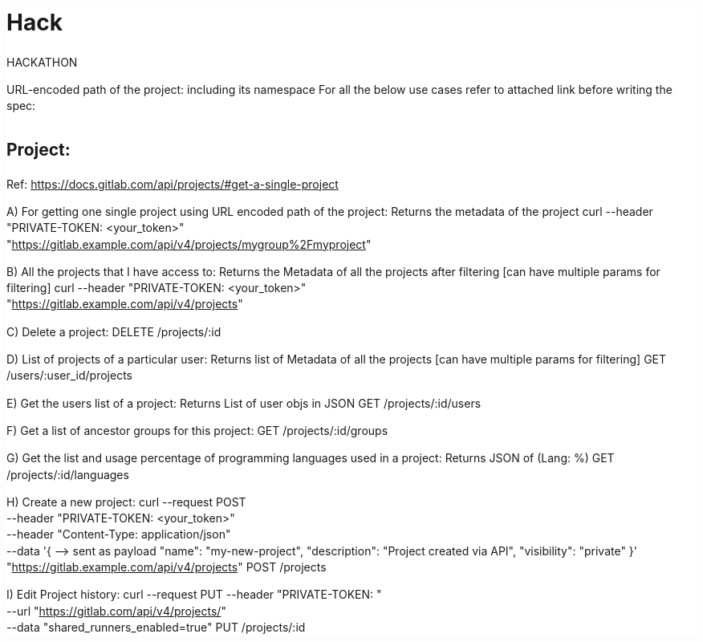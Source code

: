 # Hack
HACKATHON

URL-encoded path of the project: including its namespace
For all the below use cases refer to attached link before writing the spec:

## Project:

Ref: https://docs.gitlab.com/api/projects/#get-a-single-project

A) For getting one single project using URL encoded path of the project: Returns the metadata of the project
curl --header "PRIVATE-TOKEN: <your_token>" \
     "https://gitlab.example.com/api/v4/projects/mygroup%2Fmyproject"


B) All the projects that I have access to: Returns the Metadata of all the projects after filtering [can have multiple params for filtering]
curl --header "PRIVATE-TOKEN: <your_token>" \
     "https://gitlab.example.com/api/v4/projects"

C) Delete a project:
DELETE /projects/:id

D) List of projects of a particular user: Returns list of Metadata of all the projects [can have multiple params for filtering]
GET /users/:user_id/projects

E) Get the users list of a project: Returns List of user objs in JSON
GET /projects/:id/users

F) Get a list of ancestor groups for this project: 
GET /projects/:id/groups

G) Get the list and usage percentage of programming languages used in a project: Returns JSON of (Lang: %)
GET /projects/:id/languages

H) Create a new project:
curl --request POST \
     --header "PRIVATE-TOKEN: <your_token>" \
     --header "Content-Type: application/json" \
     --data '{			—> sent as payload
       "name": "my-new-project",
       "description": "Project created via API",
       "visibility": "private"
     }' \
     "https://gitlab.example.com/api/v4/projects"
 POST /projects

I) Edit Project history:
curl --request PUT --header "PRIVATE-TOKEN: <your-token>" \
     --url "https://gitlab.com/api/v4/projects/<your-project-ID>" \
     --data "shared_runners_enabled=true"
PUT /projects/:id
